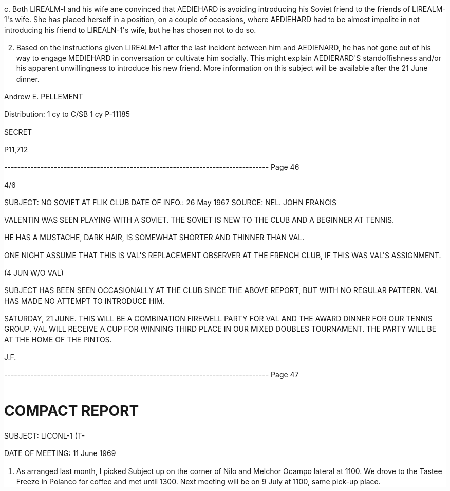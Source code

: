 c. Both LIREALM-l and his wife ane convinced that AEDIEHARD is avoiding introducing his Soviet friend to the friends of LIREALM-1's wife. She has placed herself in a position, on a couple of occasions, where AEDIEHARD had to be almost impolite in not introducing his friend to LIREALN-1's wife, but he has chosen not to do so.

2. Based on the instructions given LIREALM-1 after the last incident between him and AEDIENARD, he has not gone out of his way to engage MEDIEHARD in conversation or cultivate him socially. This might explain AEDIERARD'S standoffishness and/or his apparent unwillingness to introduce his new friend. More information on this subject will be available after the 21 June dinner.

Andrew E. PELLEMENT

Distribution:
1 cy to C/SB
1 cy P-11185

SECRET

P11,712


-------------------------------------------------------------------------------- Page 46

4/6

SUBJECT: NO SOVIET AT FLIK CLUB
DATE OF INFO.: 26 May 1967
SOURCE: NEL. JOHN FRANCIS

VALENTIN WAS SEEN PLAYING WITH A SOVIET. THE SOVIET IS NEW TO THE CLUB AND A BEGINNER AT TENNIS.

HE HAS A MUSTACHE, DARK HAIR, IS SOMEWHAT SHORTER AND THINNER THAN VAL.

ONE NIGHT ASSUME THAT THIS IS VAL'S REPLACEMENT OBSERVER AT THE FRENCH CLUB, IF THIS WAS VAL'S ASSIGNMENT.

(4 JUN W/O VAL)

SUBJECT HAS BEEN SEEN OCCASIONALLY AT THE CLUB SINCE THE ABOVE REPORT, BUT WITH NO REGULAR PATTERN. VAL HAS MADE NO ATTEMPT TO INTRODUCE HIM.

SATURDAY, 21 JUNE. THIS WILL BE A COMBINATION FIREWELL PARTY FOR VAL AND THE AWARD DINNER FOR OUR TENNIS GROUP. VAL WILL RECEIVE A CUP FOR WINNING THIRD PLACE IN OUR MIXED DOUBLES TOURNAMENT.
THE PARTY WILL BE AT THE HOME OF THE PINTOS.

J.F.


-------------------------------------------------------------------------------- Page 47

# COMPACT REPORT

SUBJECT: LICONL-1 (T-

DATE OF MEETING: 11 June 1969

1. As arranged last month, I picked Subject up on the corner of Nilo and Melchor Ocampo lateral at 1100. We drove to the Tastee Freeze in Polanco for coffee and met until 1300. Next meeting will be on 9 July at 1100, same pick-up place.
